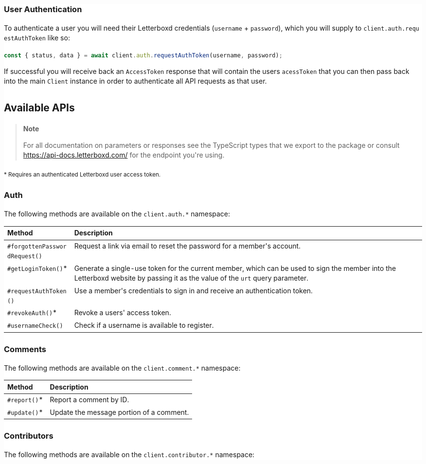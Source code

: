 ### User Authentication

To authenticate a user you will need their Letterboxd credentials (`username` + `password`), which you will supply to `client.auth.requestAuthToken` like so:

```js
const { status, data } = await client.auth.requestAuthToken(username, password);
```

If successful you will receive back an `AccessToken` response that will contain the users `acessToken` that you can then pass back into the main `Client` instance in order to authenticate all API requests as that user.

## Available APIs

> **Note**
>
> For all documentation on parameters or responses see the TypeScript types that we export to the package or consult <a href="https://api-docs.letterboxd.com/">https://api-docs.letterboxd.com/</a> for the endpoint you're using.

<sub>* Requires an authenticated Letterboxd user access token.</sub>

### Auth

The following methods are available on the `client.auth.*` namespace:


| Method | Description |
| :--- | :--- |
| `#forgottenPasswordRequest()` | Request a link via email to reset the password for a member's account. |
| `#getLoginToken()`* | Generate a single-use token for the current member, which can be used to sign the member into the Letterboxd website by passing it as the value of the `urt` query parameter. |
| `#requestAuthToken()` | Use a member's credentials to sign in and receive an authentication token. |
| `#revokeAuth()`* | Revoke a users' access token. |
| `#usernameCheck()` | Check if a username is available to register. |


### Comments

The following methods are available on the `client.comment.*` namespace:


| Method | Description |
| :--- | :--- |
| `#report()`* | Report a comment by ID. |
| `#update()`* | Update the message portion of a comment. |


### Contributors

The following methods are available on the `client.contributor.*` namespace:
